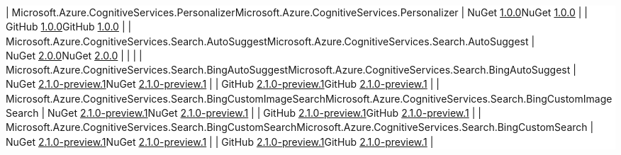 | <span data-ttu-id="c3319-377">Microsoft.Azure.CognitiveServices.Personalizer</span><span class="sxs-lookup"><span data-stu-id="c3319-377">Microsoft.Azure.CognitiveServices.Personalizer</span></span> | <span data-ttu-id="c3319-378">NuGet [1.0.0](https://www.nuget.org/packages/Microsoft.Azure.CognitiveServices.Personalizer/1.0.0)</span><span class="sxs-lookup"><span data-stu-id="c3319-378">NuGet [1.0.0](https://www.nuget.org/packages/Microsoft.Azure.CognitiveServices.Personalizer/1.0.0)</span></span> |  | <span data-ttu-id="c3319-379">GitHub [1.0.0](https://github.com/Azure/azure-sdk-for-net/tree/Microsoft.Azure.CognitiveServices.Personalizer_1.0.0/sdk/cognitiveservices/Personalizer)</span><span class="sxs-lookup"><span data-stu-id="c3319-379">GitHub [1.0.0](https://github.com/Azure/azure-sdk-for-net/tree/Microsoft.Azure.CognitiveServices.Personalizer_1.0.0/sdk/cognitiveservices/Personalizer)</span></span> |
| <span data-ttu-id="c3319-380">Microsoft.Azure.CognitiveServices.Search.AutoSuggest</span><span class="sxs-lookup"><span data-stu-id="c3319-380">Microsoft.Azure.CognitiveServices.Search.AutoSuggest</span></span> | <span data-ttu-id="c3319-381">NuGet [2.0.0](https://www.nuget.org/packages/Microsoft.Azure.CognitiveServices.Search.AutoSuggest/2.0.0)</span><span class="sxs-lookup"><span data-stu-id="c3319-381">NuGet [2.0.0](https://www.nuget.org/packages/Microsoft.Azure.CognitiveServices.Search.AutoSuggest/2.0.0)</span></span> |  |  |
| <span data-ttu-id="c3319-382">Microsoft.Azure.CognitiveServices.Search.BingAutoSuggest</span><span class="sxs-lookup"><span data-stu-id="c3319-382">Microsoft.Azure.CognitiveServices.Search.BingAutoSuggest</span></span> | <span data-ttu-id="c3319-383">NuGet [2.1.0-preview.1](https://www.nuget.org/packages/Microsoft.Azure.CognitiveServices.Search.BingAutoSuggest/2.1.0-preview.1)</span><span class="sxs-lookup"><span data-stu-id="c3319-383">NuGet [2.1.0-preview.1](https://www.nuget.org/packages/Microsoft.Azure.CognitiveServices.Search.BingAutoSuggest/2.1.0-preview.1)</span></span> |  | <span data-ttu-id="c3319-384">GitHub [2.1.0-preview.1](https://github.com/Azure/azure-sdk-for-net/tree/Microsoft.Azure.CognitiveServices.Search.BingAutoSuggest_2.1.0-preview.1/sdk/cognitiveservices/Search.BingAutoSuggest)</span><span class="sxs-lookup"><span data-stu-id="c3319-384">GitHub [2.1.0-preview.1](https://github.com/Azure/azure-sdk-for-net/tree/Microsoft.Azure.CognitiveServices.Search.BingAutoSuggest_2.1.0-preview.1/sdk/cognitiveservices/Search.BingAutoSuggest)</span></span> |
| <span data-ttu-id="c3319-385">Microsoft.Azure.CognitiveServices.Search.BingCustomImageSearch</span><span class="sxs-lookup"><span data-stu-id="c3319-385">Microsoft.Azure.CognitiveServices.Search.BingCustomImageSearch</span></span> | <span data-ttu-id="c3319-386">NuGet [2.1.0-preview.1](https://www.nuget.org/packages/Microsoft.Azure.CognitiveServices.Search.BingCustomImageSearch/2.1.0-preview.1)</span><span class="sxs-lookup"><span data-stu-id="c3319-386">NuGet [2.1.0-preview.1](https://www.nuget.org/packages/Microsoft.Azure.CognitiveServices.Search.BingCustomImageSearch/2.1.0-preview.1)</span></span> |  | <span data-ttu-id="c3319-387">GitHub [2.1.0-preview.1](https://github.com/Azure/azure-sdk-for-net/tree/Microsoft.Azure.CognitiveServices.Search.BingCustomImageSearch_2.1.0-preview.1/sdk/cognitiveservices/Search.BingCustomImageSearch)</span><span class="sxs-lookup"><span data-stu-id="c3319-387">GitHub [2.1.0-preview.1](https://github.com/Azure/azure-sdk-for-net/tree/Microsoft.Azure.CognitiveServices.Search.BingCustomImageSearch_2.1.0-preview.1/sdk/cognitiveservices/Search.BingCustomImageSearch)</span></span> |
| <span data-ttu-id="c3319-388">Microsoft.Azure.CognitiveServices.Search.BingCustomSearch</span><span class="sxs-lookup"><span data-stu-id="c3319-388">Microsoft.Azure.CognitiveServices.Search.BingCustomSearch</span></span> | <span data-ttu-id="c3319-389">NuGet [2.1.0-preview.1](https://www.nuget.org/packages/Microsoft.Azure.CognitiveServices.Search.BingCustomSearch/2.1.0-preview.1)</span><span class="sxs-lookup"><span data-stu-id="c3319-389">NuGet [2.1.0-preview.1](https://www.nuget.org/packages/Microsoft.Azure.CognitiveServices.Search.BingCustomSearch/2.1.0-preview.1)</span></span> |  | <span data-ttu-id="c3319-390">GitHub [2.1.0-preview.1](https://github.com/Azure/azure-sdk-for-net/tree/Microsoft.Azure.CognitiveServices.Search.BingCustomSearch_2.1.0-preview.1/sdk/cognitiveservices/Search.BingCustomSearch)</span><span class="sxs-lookup"><span data-stu-id="c3319-390">GitHub [2.1.0-preview.1](https://github.com/Azure/azure-sdk-for-net/tree/Microsoft.Azure.CognitiveServices.Search.BingCustomSearch_2.1.0-preview.1/sdk/cognitiveservices/Search.BingCustomSearch)</span></span> |
